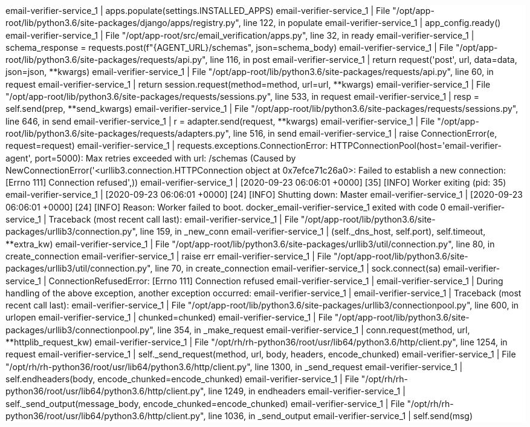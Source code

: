 email-verifier-service_1   |     apps.populate(settings.INSTALLED_APPS)
email-verifier-service_1   |   File "/opt/app-root/lib/python3.6/site-packages/django/apps/registry.py", line 122, in populate
email-verifier-service_1   |     app_config.ready()
email-verifier-service_1   |   File "/opt/app-root/src/email_verification/apps.py", line 32, in ready
email-verifier-service_1   |     schema_response = requests.post(f"{AGENT_URL}/schemas", json=schema_body)
email-verifier-service_1   |   File "/opt/app-root/lib/python3.6/site-packages/requests/api.py", line 116, in post
email-verifier-service_1   |     return request('post', url, data=data, json=json, **kwargs)
email-verifier-service_1   |   File "/opt/app-root/lib/python3.6/site-packages/requests/api.py", line 60, in request
email-verifier-service_1   |     return session.request(method=method, url=url, **kwargs)
email-verifier-service_1   |   File "/opt/app-root/lib/python3.6/site-packages/requests/sessions.py", line 533, in request
email-verifier-service_1   |     resp = self.send(prep, **send_kwargs)
email-verifier-service_1   |   File "/opt/app-root/lib/python3.6/site-packages/requests/sessions.py", line 646, in send
email-verifier-service_1   |     r = adapter.send(request, **kwargs)
email-verifier-service_1   |   File "/opt/app-root/lib/python3.6/site-packages/requests/adapters.py", line 516, in send
email-verifier-service_1   |     raise ConnectionError(e, request=request)
email-verifier-service_1   | requests.exceptions.ConnectionError: HTTPConnectionPool(host='email-verifier-agent', port=5000): Max retries exceeded with url: /schemas (Caused by NewConnectionError('<urllib3.connection.HTTPConnection object at 0x7efce71c26a0>: Failed to establish a new connection: [Errno 111] Connection refused',))
email-verifier-service_1   | [2020-09-23 06:06:01 +0000] [35] [INFO] Worker exiting (pid: 35)
email-verifier-service_1   | [2020-09-23 06:06:01 +0000] [24] [INFO] Shutting down: Master
email-verifier-service_1   | [2020-09-23 06:06:01 +0000] [24] [INFO] Reason: Worker failed to boot.
docker_email-verifier-service_1 exited with code 0
email-verifier-service_1   | Traceback (most recent call last):
email-verifier-service_1   |   File "/opt/app-root/lib/python3.6/site-packages/urllib3/connection.py", line 159, in _new_conn
email-verifier-service_1   |     (self._dns_host, self.port), self.timeout, **extra_kw)
email-verifier-service_1   |   File "/opt/app-root/lib/python3.6/site-packages/urllib3/util/connection.py", line 80, in create_connection
email-verifier-service_1   |     raise err
email-verifier-service_1   |   File "/opt/app-root/lib/python3.6/site-packages/urllib3/util/connection.py", line 70, in create_connection
email-verifier-service_1   |     sock.connect(sa)
email-verifier-service_1   | ConnectionRefusedError: [Errno 111] Connection refused
email-verifier-service_1   | 
email-verifier-service_1   | During handling of the above exception, another exception occurred:
email-verifier-service_1   | 
email-verifier-service_1   | Traceback (most recent call last):
email-verifier-service_1   |   File "/opt/app-root/lib/python3.6/site-packages/urllib3/connectionpool.py", line 600, in urlopen
email-verifier-service_1   |     chunked=chunked)
email-verifier-service_1   |   File "/opt/app-root/lib/python3.6/site-packages/urllib3/connectionpool.py", line 354, in _make_request
email-verifier-service_1   |     conn.request(method, url, **httplib_request_kw)
email-verifier-service_1   |   File "/opt/rh/rh-python36/root/usr/lib64/python3.6/http/client.py", line 1254, in request
email-verifier-service_1   |     self._send_request(method, url, body, headers, encode_chunked)
email-verifier-service_1   |   File "/opt/rh/rh-python36/root/usr/lib64/python3.6/http/client.py", line 1300, in _send_request
email-verifier-service_1   |     self.endheaders(body, encode_chunked=encode_chunked)
email-verifier-service_1   |   File "/opt/rh/rh-python36/root/usr/lib64/python3.6/http/client.py", line 1249, in endheaders
email-verifier-service_1   |     self._send_output(message_body, encode_chunked=encode_chunked)
email-verifier-service_1   |   File "/opt/rh/rh-python36/root/usr/lib64/python3.6/http/client.py", line 1036, in _send_output
email-verifier-service_1   |     self.send(msg)